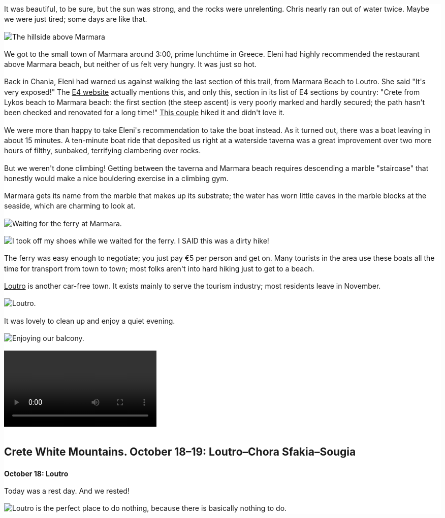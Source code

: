 It was beautiful, to be sure, but the sun was strong, and the rocks were unrelenting. Chris nearly ran out of water twice. Maybe we were just tired; some days are like that. 

![The hillside above Marmara](images/Marmara_hillside_IMG_3846.jpg)

We got to the small town of Marmara around 3:00, prime lunchtime in Greece. Eleni had highly recommended the restaurant above Marmara beach, but neither of us felt very hungry. It was just so hot.

Back in Chania, Eleni had warned us against walking the last section of this trail, from Marmara Beach to Loutro. She said "It's very exposed!" The [E4 website](https://www.era-ewv-ferp.org/e-paths/e4/) actually mentions this, and only this, section in its list of E4 sections by country: "Crete from Lykos beach to Marmara beach: the first section (the steep ascent) is very poorly marked and hardly secured; the path hasn’t been checked and renovated for a long time!" [This couple](https://thegenxtravels.com/2023/11/14/a-challenging-hike-in-crete-loutro-to-marmara-beach/) hiked it and didn't love it.

We were more than happy to take Eleni's recommendation to take the boat instead. As it turned out, there was a boat leaving in about 15 minutes. A ten-minute boat ride that deposited us right at a waterside taverna was a great improvement over two more hours of filthy, sunbaked, terrifying clambering over rocks.

But we weren't done climbing! Getting between the taverna and Marmara beach requires descending a marble "staircase" that honestly would make a nice bouldering exercise in a climbing gym. 

Marmara gets its name from the marble that makes up its substrate; the water has worn little caves in the marble blocks at the seaside, which are charming to look at.

![Waiting for the ferry at Marmara.](images/Marmara_waiting_IMG_3849.jpg)

![I took off my shoes while we waited for the ferry. I SAID this was a dirty hike!](images/Marmar_dirty_IMG_3848.jpg)

The ferry was easy enough to negotiate; you just pay €5 per person and get on. Many tourists in the area use these boats all the time for transport from town to town; most folks aren't into hard hiking just to get to a beach.

[Loutro](https://creteinsider.com/1-day-in-loutro-crete/) is another car-free town. It exists mainly to serve the tourism industry; most residents leave in November. 

![Loutro.](images/Loutro_IMG_3856.jpg)

It was lovely to clean up and enjoy a quiet evening.

![Enjoying our balcony.](images/Loutro_balcony_IMG_3858.jpg)

![Moonrise.](images/Loutro_moonrise_IMG_3861.MOV)

## Crete White Mountains. October 18–19: Loutro–Chora Sfakia–Sougia

**October 18: Loutro**

Today was a rest day. And we rested! 

![Loutro is the perfect place to do nothing, because there is basically nothing to do.](images/Loutro_boat_IMG_3872.jpg)
